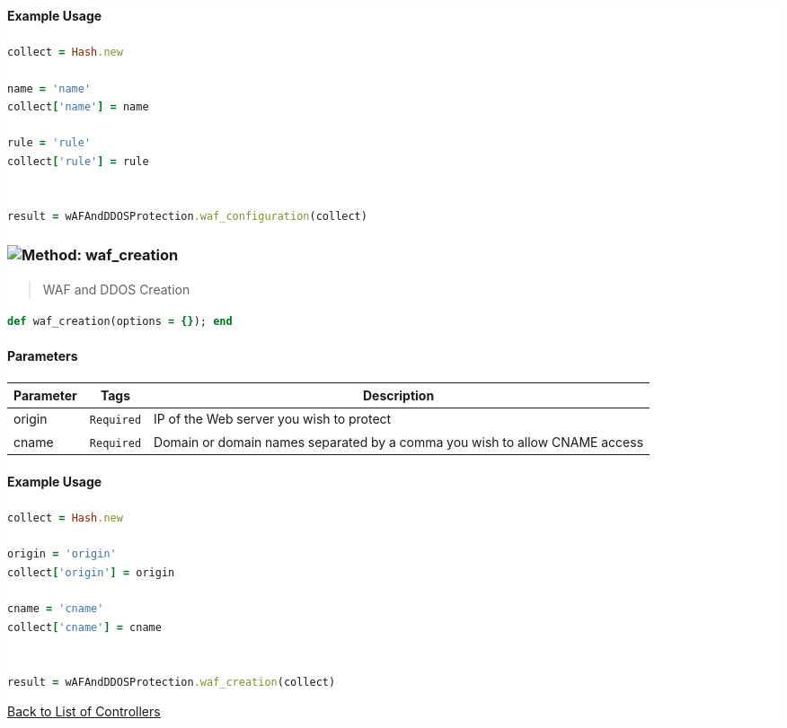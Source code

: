 
#### Example Usage

```ruby
collect = Hash.new

name = 'name'
collect['name'] = name

rule = 'rule'
collect['rule'] = rule


result = wAFAndDDOSProtection.waf_configuration(collect)

```


### <a name="waf_creation"></a>![Method: ](https://apidocs.io/img/method.png ".WAFAndDDOSProtection.waf_creation") waf_creation

> WAF and DDOS Creation


```ruby
def waf_creation(options = {}); end
```

#### Parameters

| Parameter | Tags | Description |
|-----------|------|-------------|
| origin |  ``` Required ```  | IP of the Web server you wish to protect |
| cname |  ``` Required ```  | Domain or domain names separated by a comma you wish to allow CNAME access |


#### Example Usage

```ruby
collect = Hash.new

origin = 'origin'
collect['origin'] = origin

cname = 'cname'
collect['cname'] = cname


result = wAFAndDDOSProtection.waf_creation(collect)

```


[Back to List of Controllers](#list_of_controllers)
